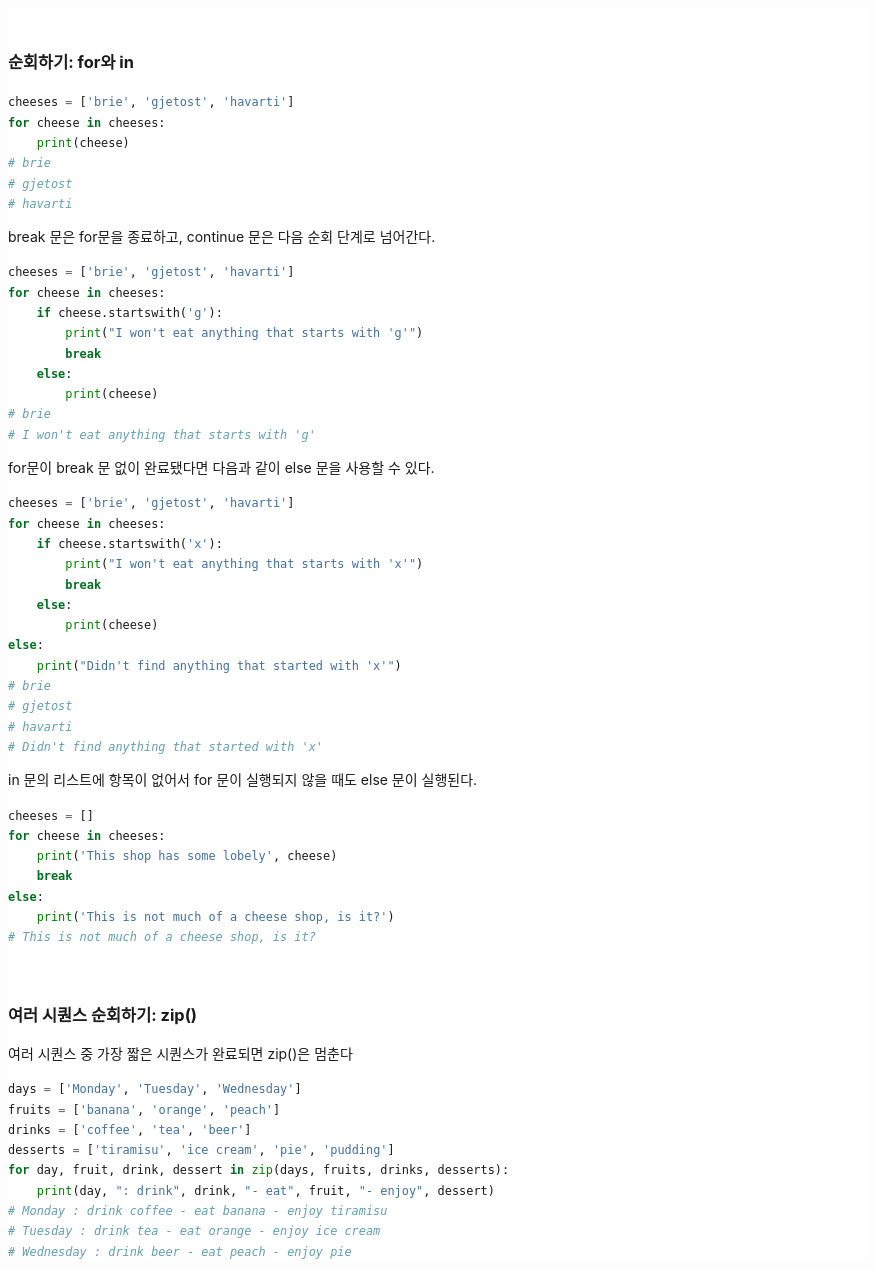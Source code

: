 <br/>

### 순회하기: for와 in
```python
cheeses = ['brie', 'gjetost', 'havarti']
for cheese in cheeses:
    print(cheese)
# brie
# gjetost
# havarti
```
break 문은 for문을 종료하고, continue 문은 다음 순회 단계로 넘어간다.
```python
cheeses = ['brie', 'gjetost', 'havarti']
for cheese in cheeses:
    if cheese.startswith('g'):
        print("I won't eat anything that starts with 'g'")
        break
    else:
        print(cheese)
# brie
# I won't eat anything that starts with 'g'
```
for문이 break 문 없이 완료됐다면 다음과 같이 else 문을 사용할 수 있다.
```python
cheeses = ['brie', 'gjetost', 'havarti']
for cheese in cheeses:
    if cheese.startswith('x'):
        print("I won't eat anything that starts with 'x'") 
        break
    else:
        print(cheese)
else:
    print("Didn't find anything that started with 'x'")
# brie
# gjetost
# havarti
# Didn't find anything that started with 'x'
```
in 문의 리스트에 항목이 없어서 for 문이 실행되지 않을 때도 else 문이 실행된다.
```python
cheeses = []
for cheese in cheeses:
    print('This shop has some lobely', cheese)
    break
else:
    print('This is not much of a cheese shop, is it?')
# This is not much of a cheese shop, is it?
```

<br/>

### 여러 시퀀스 순회하기: zip()
여러 시퀀스 중 가장 짧은 시퀀스가 완료되면 zip()은 멈춘다
```python
days = ['Monday', 'Tuesday', 'Wednesday']
fruits = ['banana', 'orange', 'peach']
drinks = ['coffee', 'tea', 'beer']
desserts = ['tiramisu', 'ice cream', 'pie', 'pudding']
for day, fruit, drink, dessert in zip(days, fruits, drinks, desserts):
    print(day, ": drink", drink, "- eat", fruit, "- enjoy", dessert)
# Monday : drink coffee - eat banana - enjoy tiramisu
# Tuesday : drink tea - eat orange - enjoy ice cream
# Wednesday : drink beer - eat peach - enjoy pie
```
